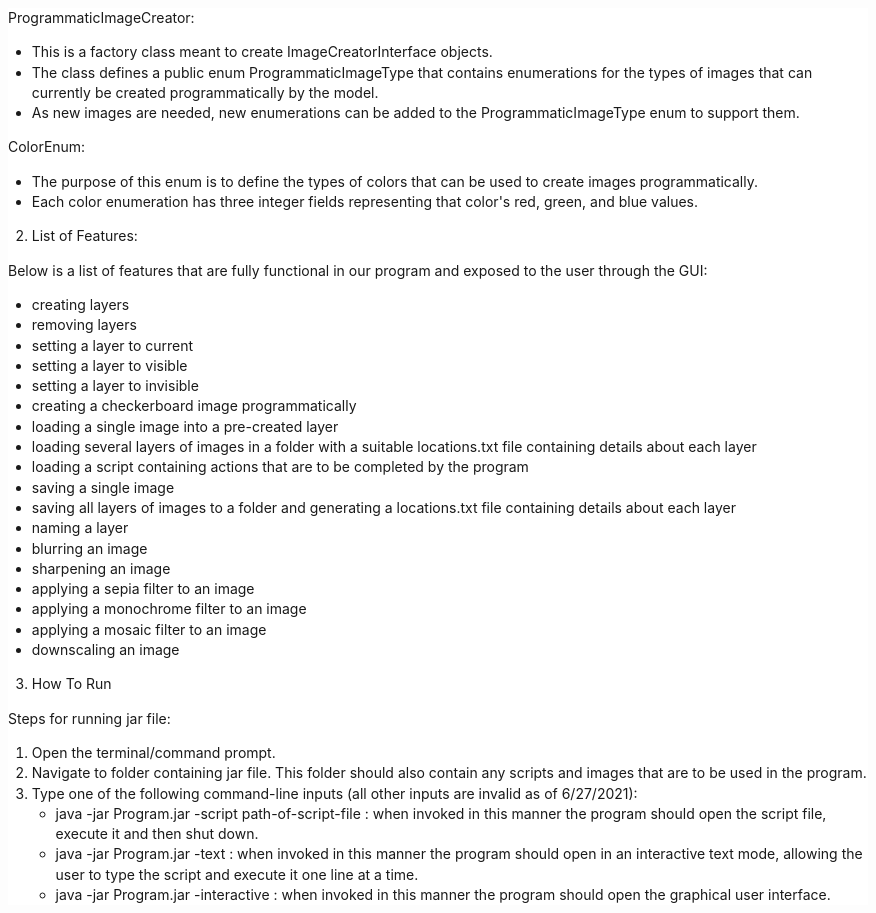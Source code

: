 ProgrammaticImageCreator:
 - This is a factory class meant to create ImageCreatorInterface objects.
 - The class defines a public enum ProgrammaticImageType that contains enumerations for the types of
   images that can currently be created programmatically by the model.
 - As new images are needed, new enumerations can be added to the ProgrammaticImageType enum to
   support them.

ColorEnum:
 - The purpose of this enum is to define the types of colors that can be used to create images
   programmatically.
 - Each color enumeration has three integer fields representing that color's red, green, and blue
   values.

2. List of Features:

Below is a list of features that are fully functional in our program and exposed to the user through
the GUI:
- creating layers
- removing layers
- setting a layer to current
- setting a layer to visible
- setting a layer to invisible
- creating a checkerboard image programmatically
- loading a single image into a pre-created layer
- loading several layers of images in a folder with a suitable locations.txt file containing details
  about each layer
- loading a script containing actions that are to be completed by the program
- saving a single image
- saving all layers of images to a folder and generating a locations.txt file containing details
  about each layer
- naming a layer
- blurring an image
- sharpening an image
- applying a sepia filter to an image
- applying a monochrome filter to an image
- applying a mosaic filter to an image
- downscaling an image

3. How To Run

Steps for running jar file:
  1. Open the terminal/command prompt.
  2. Navigate to folder containing jar file. This folder should also contain any scripts and images
     that are to be used in the program.
  3. Type one of the following command-line inputs (all other inputs are invalid as of 6/27/2021):
       - java -jar Program.jar -script path-of-script-file : when invoked in this manner the program
         should open the script file, execute it and then shut down.
       - java -jar Program.jar -text : when invoked in this manner the program should open in an
         interactive text mode, allowing the user to type the script and execute it one line at a
         time.
       - java -jar Program.jar -interactive : when invoked in this manner the program should open
         the graphical user interface.
